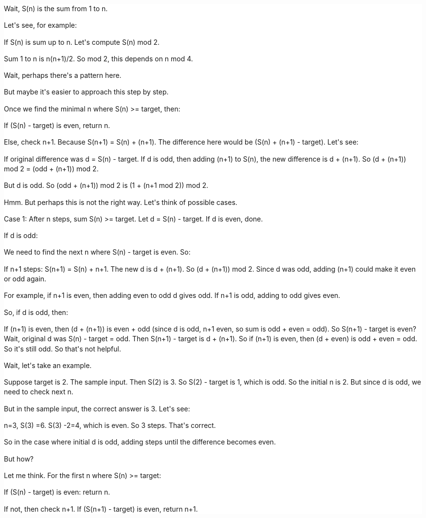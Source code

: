 Wait, S(n) is the sum from 1 to n.

Let's see, for example:

If S(n) is sum up to n. Let's compute S(n) mod 2.

Sum 1 to n is n(n+1)/2. So mod 2, this depends on n mod 4.

Wait, perhaps there's a pattern here.

But maybe it's easier to approach this step by step.

Once we find the minimal n where S(n) >= target, then:

If (S(n) - target) is even, return n.

Else, check n+1. Because S(n+1) = S(n) + (n+1). The difference here would be (S(n) + (n+1) - target). Let's see:

If original difference was d = S(n) - target. If d is odd, then adding (n+1) to S(n), the new difference is d + (n+1). So (d + (n+1)) mod 2 = (odd + (n+1)) mod 2.

But d is odd. So (odd + (n+1)) mod 2 is (1 + (n+1 mod 2)) mod 2.

Hmm. But perhaps this is not the right way. Let's think of possible cases.

Case 1: After n steps, sum S(n) >= target. Let d = S(n) - target. If d is even, done.

If d is odd:

We need to find the next n where S(n) - target is even. So:

If n+1 steps: S(n+1) = S(n) + n+1. The new d is d + (n+1). So (d + (n+1)) mod 2. Since d was odd, adding (n+1) could make it even or odd again.

For example, if n+1 is even, then adding even to odd d gives odd. If n+1 is odd, adding to odd gives even.

So, if d is odd, then:

If (n+1) is even, then (d + (n+1)) is even + odd (since d is odd, n+1 even, so sum is odd + even = odd). So S(n+1) - target is even? Wait, original d was S(n) - target = odd. Then S(n+1) - target is d + (n+1). So if (n+1) is even, then (d + even) is odd + even = odd. So it's still odd. So that's not helpful.

Wait, let's take an example.

Suppose target is 2. The sample input. Then S(2) is 3. So S(2) - target is 1, which is odd. So the initial n is 2. But since d is odd, we need to check next n.

But in the sample input, the correct answer is 3. Let's see:

n=3, S(3) =6. S(3) -2=4, which is even. So 3 steps. That's correct.

So in the case where initial d is odd, adding steps until the difference becomes even.

But how?

Let me think. For the first n where S(n) >= target:

If (S(n) - target) is even: return n.

If not, then check n+1. If (S(n+1) - target) is even, return n+1.
